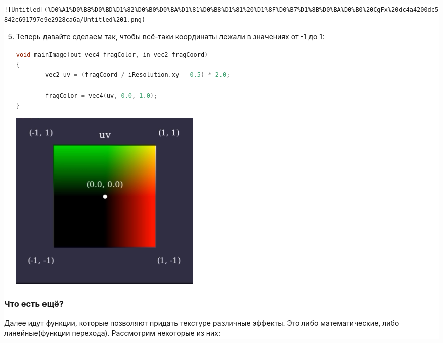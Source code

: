     ![Untitled](%D0%A1%D0%B8%D0%BD%D1%82%D0%B0%D0%BA%D1%81%D0%B8%D1%81%20%D1%8F%D0%B7%D1%8B%D0%BA%D0%B0%20CgFx%20dc4a4200dc5842c691797e9e2928ca6a/Untitled%201.png)
    
5. Теперь давайте сделаем так, чтобы всё-таки координаты лежали в значениях от -1 до 1:
    
    
    ```c
    void mainImage(out vec4 fragColor, in vec2 fragCoord)
    {
    		vec2 uv = (fragCoord / iResolution.xy - 0.5) * 2.0; 
    		
    		fragColor = vec4(uv, 0.0, 1.0);
    }
    ```
    
    ![Untitled](%D0%A1%D0%B8%D0%BD%D1%82%D0%B0%D0%BA%D1%81%D0%B8%D1%81%20%D1%8F%D0%B7%D1%8B%D0%BA%D0%B0%20CgFx%20dc4a4200dc5842c691797e9e2928ca6a/Untitled%202.png)
    

### Что есть ещё?

Далее идут функции, которые позволяют придать текстуре различные эффекты. Это либо математические, либо линейные(функции перехода). Рассмотрим некоторые из них:
